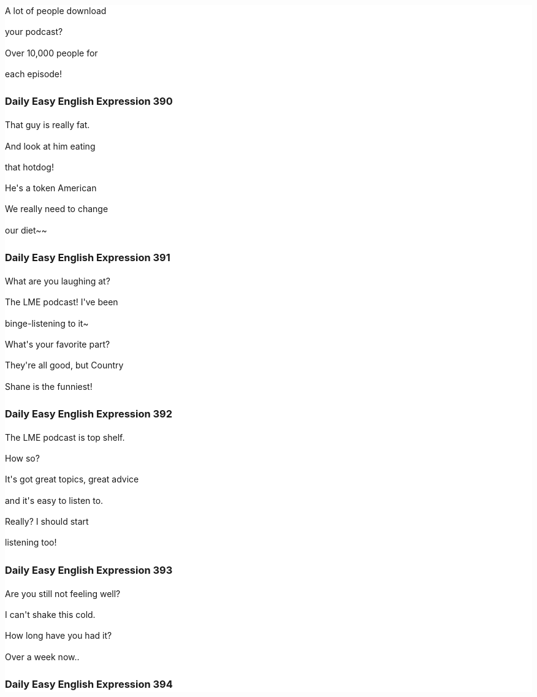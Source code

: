 A lot of people download

your podcast?

Over 10,000 people for

each episode!

### Daily Easy English Expression  390

That guy is really fat.

And look at him eating

that hotdog!

He's a token American

We really need to change

our diet~~

### Daily Easy English Expression  391

What are you laughing at?

The LME podcast! I've been

binge-listening to it~

What's your favorite part?

They're all good, but Country

Shane is the funniest!

### Daily Easy English Expression  392

The LME podcast is top shelf.

How so?

It's got great topics, great advice

and it's easy to listen to.

Really? I should start

listening too!

### Daily Easy English Expression  393

Are you still not feeling well?

I can't shake this cold.

How long have you had it?

Over a week now..

### Daily Easy English Expression  394
